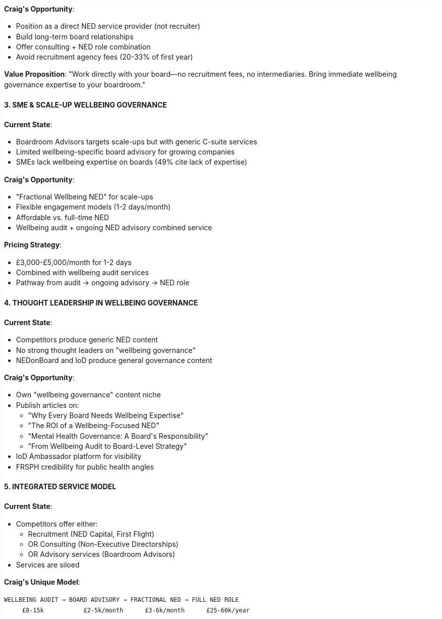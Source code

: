 **Craig's Opportunity**:
- Position as a direct NED service provider (not recruiter)
- Build long-term board relationships
- Offer consulting + NED role combination
- Avoid recruitment agency fees (20-33% of first year)

**Value Proposition**:
"Work directly with your board—no recruitment fees, no intermediaries. Bring immediate wellbeing governance expertise to your boardroom."

#### 3. SME & SCALE-UP WELLBEING GOVERNANCE

**Current State**:
- Boardroom Advisors targets scale-ups but with generic C-suite services
- Limited wellbeing-specific board advisory for growing companies
- SMEs lack wellbeing expertise on boards (49% cite lack of expertise)

**Craig's Opportunity**:
- "Fractional Wellbeing NED" for scale-ups
- Flexible engagement models (1-2 days/month)
- Affordable vs. full-time NED
- Wellbeing audit + ongoing NED advisory combined service

**Pricing Strategy**:
- £3,000-£5,000/month for 1-2 days
- Combined with wellbeing audit services
- Pathway from audit → ongoing advisory → NED role

#### 4. THOUGHT LEADERSHIP IN WELLBEING GOVERNANCE

**Current State**:
- Competitors produce generic NED content
- No strong thought leaders on "wellbeing governance"
- NEDonBoard and IoD produce general governance content

**Craig's Opportunity**:
- Own "wellbeing governance" content niche
- Publish articles on:
  - "Why Every Board Needs Wellbeing Expertise"
  - "The ROI of a Wellbeing-Focused NED"
  - "Mental Health Governance: A Board's Responsibility"
  - "From Wellbeing Audit to Board-Level Strategy"
- IoD Ambassador platform for visibility
- FRSPH credibility for public health angles

#### 5. INTEGRATED SERVICE MODEL

**Current State**:
- Competitors offer either:
  - Recruitment (NED Capital, First Flight)
  - OR Consulting (Non-Executive Directorships)
  - OR Advisory services (Boardroom Advisors)
- Services are siloed

**Craig's Unique Model**:
```
WELLBEING AUDIT → BOARD ADVISORY → FRACTIONAL NED → FULL NED ROLE
     £8-15k           £2-5k/month      £3-6k/month      £25-60k/year
```
